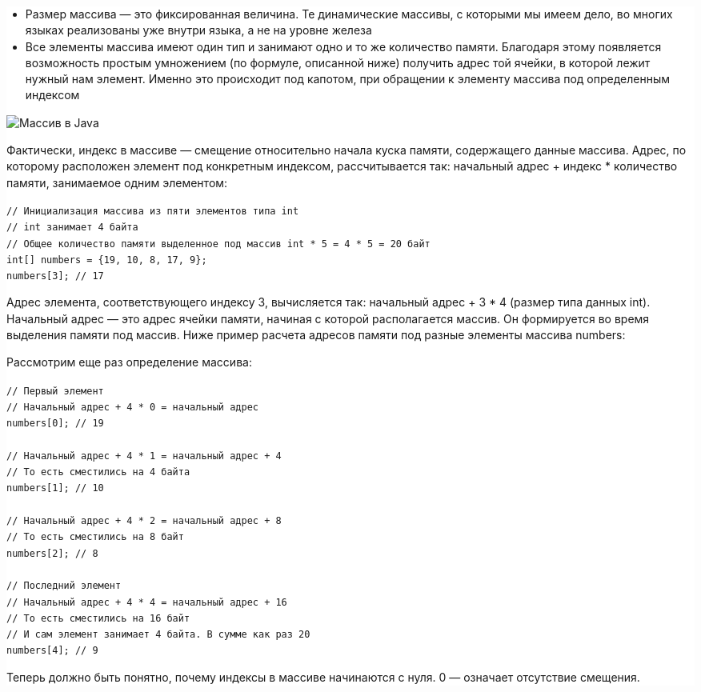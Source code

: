 -   Размер массива — это фиксированная величина. Те динамические массивы, с которыми мы имеем дело, во многих языках реализованы уже внутри языка, а не на уровне железа
-   Все элементы массива имеют один тип и занимают одно и то же количество памяти. Благодаря этому появляется возможность простым умножением (по формуле, описанной ниже) получить адрес той ячейки, в которой лежит нужный нам элемент. Именно это происходит под капотом, при обращении к элементу массива под определенным индексом

![Массив в Java](https://cdn2.hexlet.io/derivations/image/original/eyJpZCI6ImE1NTg3YzUyODE4M2UzOTZhZDZjZjkwMjgxMzk5MTBiLnBuZyIsInN0b3JhZ2UiOiJjYWNoZSJ9?signature=5535377927d66d6295df14cfd991b857c57223decbe1b63ebc258ec9f2be9d6f)

Фактически, индекс в массиве — смещение относительно начала куска памяти, содержащего данные массива. Адрес, по которому расположен элемент под конкретным индексом, рассчитывается так: начальный адрес + индекс * количество памяти, занимаемое одним элементом:

```
// Инициализация массива из пяти элементов типа int
// int занимает 4 байта
// Общее количество памяти выделенное под массив int * 5 = 4 * 5 = 20 байт
int[] numbers = {19, 10, 8, 17, 9};
numbers[3]; // 17
```

Адрес элемента, соответствующего индексу 3, вычисляется так: начальный адрес + 3 * 4 (размер типа данных int). Начальный адрес — это адрес ячейки памяти, начиная с которой располагается массив. Он формируется во время выделения памяти под массив. Ниже пример расчета адресов памяти под разные элементы массива numbers:

Рассмотрим еще раз определение массива:

```
// Первый элемент
// Начальный адрес + 4 * 0 = начальный адрес
numbers[0]; // 19

// Начальный адрес + 4 * 1 = начальный адрес + 4
// То есть сместились на 4 байта
numbers[1]; // 10

// Начальный адрес + 4 * 2 = начальный адрес + 8
// То есть сместились на 8 байт
numbers[2]; // 8

// Последний элемент
// Начальный адрес + 4 * 4 = начальный адрес + 16
// То есть сместились на 16 байт
// И сам элемент занимает 4 байта. В сумме как раз 20
numbers[4]; // 9
```

Теперь должно быть понятно, почему индексы в массиве начинаются с нуля. 0 — означает отсутствие смещения.